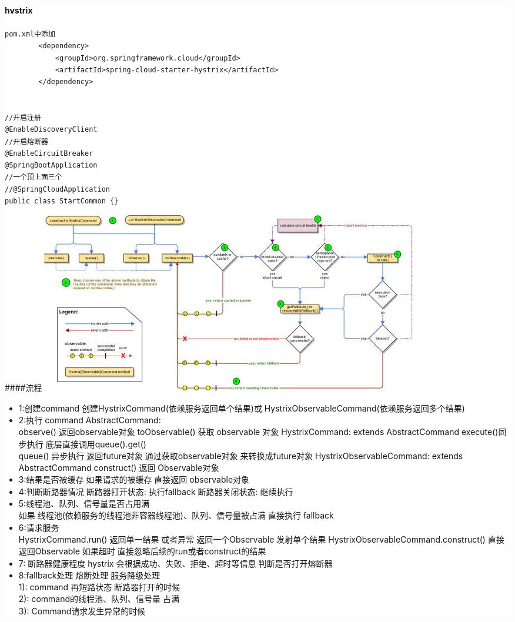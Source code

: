 #### hvstrix 
```
pom.xml中添加
        <dependency>
            <groupId>org.springframework.cloud</groupId>
            <artifactId>spring-cloud-starter-hystrix</artifactId>
        </dependency>


//开启注册
@EnableDiscoveryClient
//开启熔断器
@EnableCircuitBreaker
@SpringBootApplication
//一个顶上面三个
//@SpringCloudApplication
public class StartCommon {}
```
####流程
![流程图](./image/hvstrix流程.jpeg)
* 1:创建command
创建HystrixCommand(依赖服务返回单个结果)或 HystrixObservableCommand(依赖服务返回多个结果)
* 2:执行 command
AbstractCommand:  
observe() 返回observable对象
toObservable() 获取 observable 对象
HystrixCommand:  extends AbstractCommand
execute()同步执行 底层直接调用queue().get()  
queue() 异步执行 返回future对象   通过获取observable对象 来转换成future对象
HystrixObservableCommand:  extends AbstractCommand
construct() 返回 Observable对象   
* 3:结果是否被缓存
如果请求的被缓存  直接返回 observable对象 
* 4:判断断路器情况
断路器打开状态: 执行fallback
断路器关闭状态: 继续执行 
* 5:线程池、队列、信号量是否占用满  
 如果 线程池(依赖服务的线程池非容器线程池)、队列、信号量被占满 直接执行 fallback 
* 6:请求服务  
HystrixCommand.run()  返回单一结果 或者异常 返回一个Observable 发射单个结果
HystrixObservableCommand.construct() 直接返回Observable
如果超时  直接忽略后续的run或者construct的结果
* 7: 断路器健康程度
hystrix 会根据成功、失败、拒绝、超时等信息 判断是否打开熔断器 
* 8:fallback处理 熔断处理 服务降级处理  
1): command 再短路状态 断路器打开的时候  
2): command的线程池、队列、信号量 占满  
3): Command请求发生异常的时候  